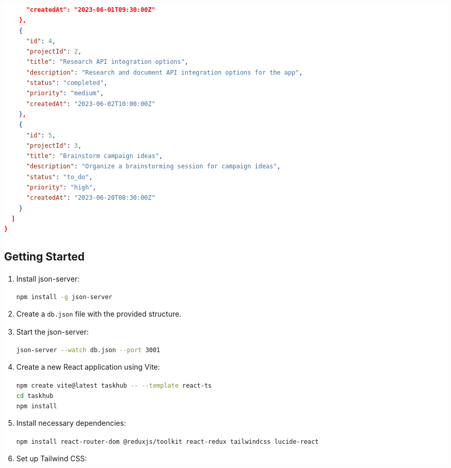 ```json
      "createdAt": "2023-06-01T09:30:00Z"
    },
    {
      "id": 4,
      "projectId": 2,
      "title": "Research API integration options",
      "description": "Research and document API integration options for the app",
      "status": "completed",
      "priority": "medium",
      "createdAt": "2023-06-02T10:00:00Z"
    },
    {
      "id": 5,
      "projectId": 3,
      "title": "Brainstorm campaign ideas",
      "description": "Organize a brainstorming session for campaign ideas",
      "status": "to_do",
      "priority": "high",
      "createdAt": "2023-06-20T08:30:00Z"
    }
  ]
}
```

## Getting Started

1. Install json-server:

   ```bash
   npm install -g json-server
   ```

2. Create a `db.json` file with the provided structure.

3. Start the json-server:

   ```bash
   json-server --watch db.json --port 3001
   ```

4. Create a new React application using Vite:

   ```bash
   npm create vite@latest taskhub -- --template react-ts
   cd taskhub
   npm install
   ```

5. Install necessary dependencies:

   ```bash
   npm install react-router-dom @reduxjs/toolkit react-redux tailwindcss lucide-react
   ```

6. Set up Tailwind CSS:
